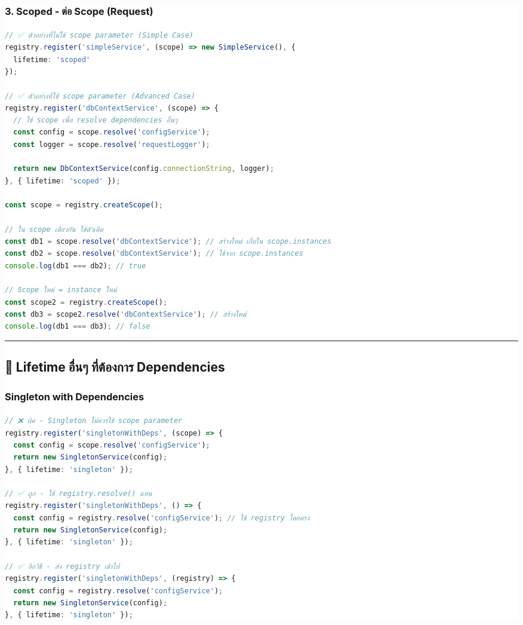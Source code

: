 ### 3. **Scoped** - ต่อ Scope (Request)
```typescript
// ✅ ตัวอย่างที่ไม่ใช้ scope parameter (Simple Case)
registry.register('simpleService', (scope) => new SimpleService(), { 
  lifetime: 'scoped' 
});

// ✅ ตัวอย่างที่ใช้ scope parameter (Advanced Case)
registry.register('dbContextService', (scope) => {
  // ใช้ scope เพื่อ resolve dependencies อื่นๆ
  const config = scope.resolve('configService');
  const logger = scope.resolve('requestLogger');
  
  return new DbContextService(config.connectionString, logger);
}, { lifetime: 'scoped' });

const scope = registry.createScope();

// ใน scope เดียวกัน ใช้ตัวเดิม
const db1 = scope.resolve('dbContextService'); // สร้างใหม่ เก็บใน scope.instances
const db2 = scope.resolve('dbContextService'); // ใช้จาก scope.instances
console.log(db1 === db2); // true

// Scope ใหม่ = instance ใหม่
const scope2 = registry.createScope();
const db3 = scope2.resolve('dbContextService'); // สร้างใหม่
console.log(db1 === db3); // false
```

---

## 🔄 Lifetime อื่นๆ ที่ต้องการ Dependencies

### **Singleton with Dependencies**
```typescript
// ❌ ผิด - Singleton ไม่ควรใช้ scope parameter
registry.register('singletonWithDeps', (scope) => {
  const config = scope.resolve('configService');
  return new SingletonService(config);
}, { lifetime: 'singleton' });

// ✅ ถูก - ใช้ registry.resolve() แทน
registry.register('singletonWithDeps', () => {
  const config = registry.resolve('configService'); // ใช้ registry โดยตรง
  return new SingletonService(config);
}, { lifetime: 'singleton' });

// ✅ อีกวิธี - ส่ง registry เข้าไป
registry.register('singletonWithDeps', (registry) => {
  const config = registry.resolve('configService');
  return new SingletonService(config);
}, { lifetime: 'singleton' });
```
